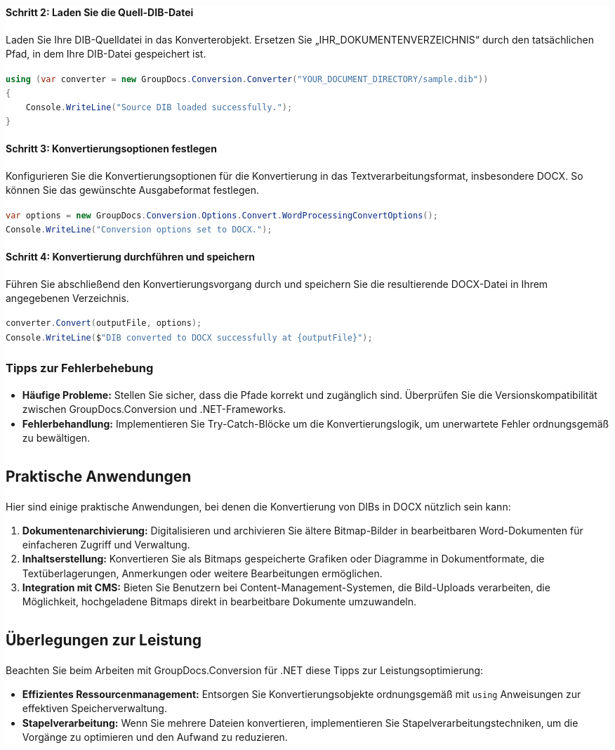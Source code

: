 #### Schritt 2: Laden Sie die Quell-DIB-Datei

Laden Sie Ihre DIB-Quelldatei in das Konverterobjekt. Ersetzen Sie „IHR_DOKUMENTENVERZEICHNIS“ durch den tatsächlichen Pfad, in dem Ihre DIB-Datei gespeichert ist.

```csharp
using (var converter = new GroupDocs.Conversion.Converter("YOUR_DOCUMENT_DIRECTORY/sample.dib"))
{
    Console.WriteLine("Source DIB loaded successfully.");
}
```

#### Schritt 3: Konvertierungsoptionen festlegen

Konfigurieren Sie die Konvertierungsoptionen für die Konvertierung in das Textverarbeitungsformat, insbesondere DOCX. So können Sie das gewünschte Ausgabeformat festlegen.

```csharp
var options = new GroupDocs.Conversion.Options.Convert.WordProcessingConvertOptions();
Console.WriteLine("Conversion options set to DOCX.");
```

#### Schritt 4: Konvertierung durchführen und speichern

Führen Sie abschließend den Konvertierungsvorgang durch und speichern Sie die resultierende DOCX-Datei in Ihrem angegebenen Verzeichnis.

```csharp
converter.Convert(outputFile, options);
Console.WriteLine($"DIB converted to DOCX successfully at {outputFile}");
```

### Tipps zur Fehlerbehebung

- **Häufige Probleme:** Stellen Sie sicher, dass die Pfade korrekt und zugänglich sind. Überprüfen Sie die Versionskompatibilität zwischen GroupDocs.Conversion und .NET-Frameworks.
- **Fehlerbehandlung:** Implementieren Sie Try-Catch-Blöcke um die Konvertierungslogik, um unerwartete Fehler ordnungsgemäß zu bewältigen.

## Praktische Anwendungen

Hier sind einige praktische Anwendungen, bei denen die Konvertierung von DIBs in DOCX nützlich sein kann:
1. **Dokumentenarchivierung:** Digitalisieren und archivieren Sie ältere Bitmap-Bilder in bearbeitbaren Word-Dokumenten für einfacheren Zugriff und Verwaltung.
2. **Inhaltserstellung:** Konvertieren Sie als Bitmaps gespeicherte Grafiken oder Diagramme in Dokumentformate, die Textüberlagerungen, Anmerkungen oder weitere Bearbeitungen ermöglichen.
3. **Integration mit CMS:** Bieten Sie Benutzern bei Content-Management-Systemen, die Bild-Uploads verarbeiten, die Möglichkeit, hochgeladene Bitmaps direkt in bearbeitbare Dokumente umzuwandeln.

## Überlegungen zur Leistung

Beachten Sie beim Arbeiten mit GroupDocs.Conversion für .NET diese Tipps zur Leistungsoptimierung:
- **Effizientes Ressourcenmanagement:** Entsorgen Sie Konvertierungsobjekte ordnungsgemäß mit `using` Anweisungen zur effektiven Speicherverwaltung.
- **Stapelverarbeitung:** Wenn Sie mehrere Dateien konvertieren, implementieren Sie Stapelverarbeitungstechniken, um die Vorgänge zu optimieren und den Aufwand zu reduzieren.
